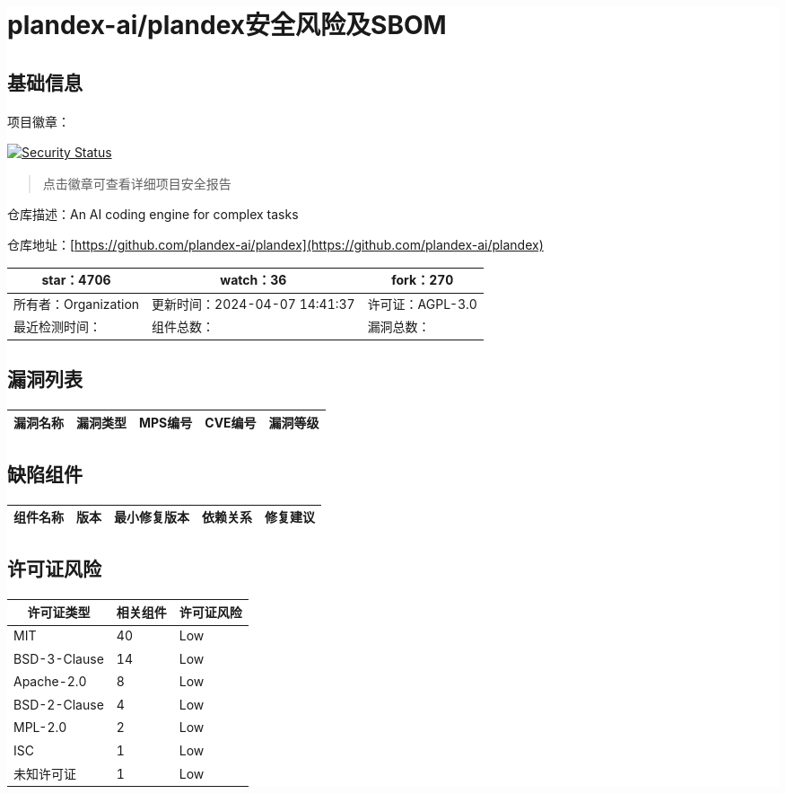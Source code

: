 # plandex-ai/plandex安全风险及SBOM

## 基础信息

项目徽章：

[![Security Status](https://www.murphysec.com/platform3/v31/badge/1777038406624243712.svg)](https://www.murphysec.com/console/report/1774864053461057536/1777038406624243712)

> 点击徽章可查看详细项目安全报告

仓库描述：An AI coding engine for complex tasks

仓库地址：[https://github.com/plandex-ai/plandex](https://github.com/plandex-ai/plandex)

| star：4706 | watch：36 | fork：270 |
| ----------- | -------------- | ------------ |
| 所有者：Organization | 更新时间：2024-04-07 14:41:37 | 许可证：AGPL-3.0 |
| 最近检测时间： | 组件总数： | 漏洞总数： |




## 漏洞列表

| 漏洞名称 | 漏洞类型 | MPS编号 | CVE编号 | 漏洞等级 |
| ------- | ------ | ------- | ------ | ----- |





## 缺陷组件

| 组件名称 | 版本 | 最小修复版本 | 依赖关系 | 修复建议 |
| -------- | ---- | ------------ | -------- | -------- |





## 许可证风险

| 许可证类型 | 相关组件 | 许可证风险 |
| ---------- | -------- | ---------- |
|MIT|40|Low|
|BSD-3-Clause|14|Low|
|Apache-2.0|8|Low|
|BSD-2-Clause|4|Low|
|MPL-2.0|2|Low|
|ISC|1|Low|
|未知许可证|1|Low|
